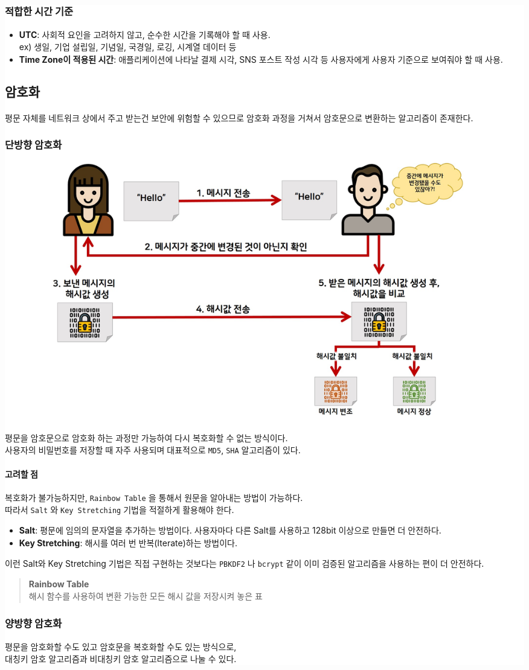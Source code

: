 ### 적합한 시간 기준  
- **UTC**: 사회적 요인을 고려하지 않고, 순수한 시간을 기록해야 할 때 사용.  
ex) 생일, 기업 설립일, 기념일, 국경일, 로깅, 시계열 데이터 등  
- **Time Zone이 적용된 시간**: 애플리케이션에 나타날 결제 시각, SNS 포스트 작성 시각 등 사용자에게 사용자 기준으로 보여줘야 할 때 사용.  

## 암호화
평문 자체를 네트워크 상에서 주고 받는건 보안에 위험할 수 있으므로 암호화 과정을 거쳐서 암호문으로 변환하는 알고리즘이 존재한다.  

### 단방향 암호화
![단방향 암호화](./oneway-encrypt.jpg)    

평문을 암호문으로 암호화 하는 과정만 가능하여 다시 복호화할 수 없는 방식이다.  
사용자의 비밀번호를 저장할 때 자주 사용되며 대표적으로 `MD5`, `SHA` 알고리즘이 있다.  

#### 고려할 점
복호화가 불가능하지만, `Rainbow Table` 을 통해서 원문을 알아내는 방법이 가능하다.  
따라서 `Salt` 와 `Key Stretching` 기법을 적절하게 활용해야 한다.  

- **Salt**: 평문에 임의의 문자열을 추가하는 방법이다. 사용자마다 다른 Salt를 사용하고 128bit 이상으로 만들면 더 안전하다.  
- **Key Stretching**: 해시를 여러 번 반복(Iterate)하는 방법이다.  

이런 Salt와 Key Stretching 기법은 직접 구현하는 것보다는 `PBKDF2` 나 `bcrypt` 같이 이미 검증된 알고리즘을 사용하는 편이 더 안전하다.

> **Rainbow Table**  
해시 함수를 사용하여 변환 가능한 모든 해시 값을 저장시켜 놓은 표

### 양방향 암호화  
평문을 암호화할 수도 있고 암호문을 복호화할 수도 있는 방식으로,  
대칭키 암호 알고리즘과 비대칭키 암호 알고리즘으로 나눌 수 있다.  
